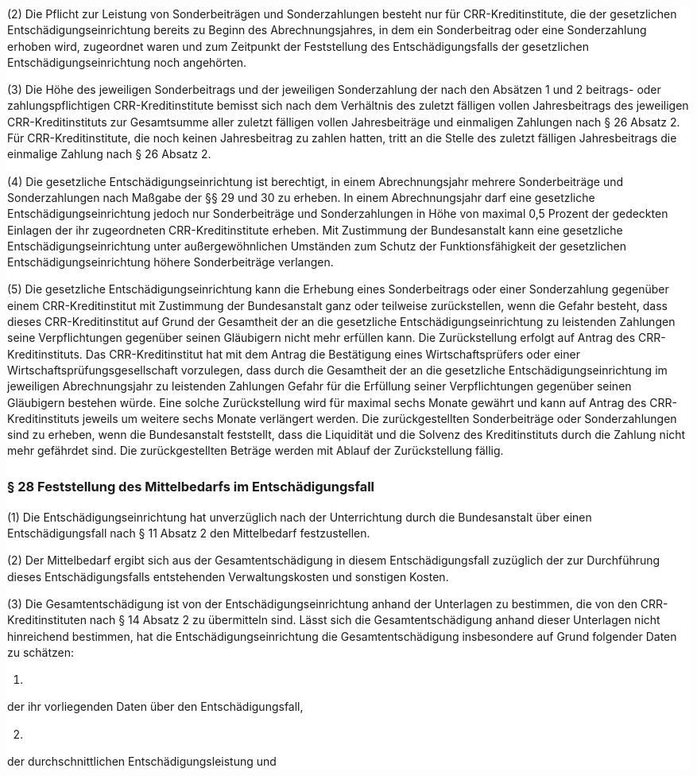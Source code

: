 (2) Die Pflicht zur Leistung von Sonderbeiträgen und Sonderzahlungen besteht nur für CRR-Kreditinstitute, die der gesetzlichen Entschädigungseinrichtung bereits zu Beginn des Abrechnungsjahres, in dem ein Sonderbeitrag oder eine Sonderzahlung erhoben wird, zugeordnet waren und zum Zeitpunkt der Feststellung des Entschädigungsfalls der gesetzlichen Entschädigungseinrichtung noch angehörten.

(3) Die Höhe des jeweiligen Sonderbeitrags und der jeweiligen Sonderzahlung der nach den Absätzen 1 und 2 beitrags- oder zahlungspflichtigen CRR-Kreditinstitute bemisst sich nach dem Verhältnis des zuletzt fälligen vollen Jahresbeitrags des jeweiligen CRR-Kreditinstituts zur Gesamtsumme aller zuletzt fälligen vollen Jahresbeiträge und einmaligen Zahlungen nach § 26 Absatz 2. Für CRR-Kreditinstitute, die noch keinen Jahresbeitrag zu zahlen hatten, tritt an die Stelle des zuletzt fälligen Jahresbeitrags die einmalige Zahlung nach § 26 Absatz 2.

(4) Die gesetzliche Entschädigungseinrichtung ist berechtigt, in einem Abrechnungsjahr mehrere Sonderbeiträge und Sonderzahlungen nach Maßgabe der §§ 29 und 30 zu erheben. In einem Abrechnungsjahr darf eine gesetzliche Entschädigungseinrichtung jedoch nur Sonderbeiträge und Sonderzahlungen in Höhe von maximal 0,5 Prozent der gedeckten Einlagen der ihr zugeordneten CRR-Kreditinstitute erheben. Mit Zustimmung der Bundesanstalt kann eine gesetzliche Entschädigungseinrichtung unter außergewöhnlichen Umständen zum Schutz der Funktionsfähigkeit der gesetzlichen Entschädigungseinrichtung höhere Sonderbeiträge verlangen.

(5) Die gesetzliche Entschädigungseinrichtung kann die Erhebung eines Sonderbeitrags oder einer Sonderzahlung gegenüber einem CRR-Kreditinstitut mit Zustimmung der Bundesanstalt ganz oder teilweise zurückstellen, wenn die Gefahr besteht, dass dieses CRR-Kreditinstitut auf Grund der Gesamtheit der an die gesetzliche Entschädigungseinrichtung zu leistenden Zahlungen seine Verpflichtungen gegenüber seinen Gläubigern nicht mehr erfüllen kann. Die Zurückstellung erfolgt auf Antrag des CRR-Kreditinstituts. Das CRR-Kreditinstitut hat mit dem Antrag die Bestätigung eines Wirtschaftsprüfers oder einer Wirtschaftsprüfungsgesellschaft vorzulegen, dass durch die Gesamtheit der an die gesetzliche Entschädigungseinrichtung im jeweiligen Abrechnungsjahr zu leistenden Zahlungen Gefahr für die Erfüllung seiner Verpflichtungen gegenüber seinen Gläubigern bestehen würde. Eine solche Zurückstellung wird für maximal sechs Monate gewährt und kann auf Antrag des CRR-Kreditinstituts jeweils um weitere sechs Monate verlängert werden. Die zurückgestellten Sonderbeiträge oder Sonderzahlungen sind zu erheben, wenn die Bundesanstalt feststellt, dass die Liquidität und die Solvenz des Kreditinstituts durch die Zahlung nicht mehr gefährdet sind. Die zurückgestellten Beträge werden mit Ablauf der Zurückstellung fällig.

### § 28 Feststellung des Mittelbedarfs im Entschädigungsfall

(1) Die Entschädigungseinrichtung hat unverzüglich nach der Unterrichtung durch die Bundesanstalt über einen Entschädigungsfall nach § 11 Absatz 2 den Mittelbedarf festzustellen.

(2) Der Mittelbedarf ergibt sich aus der Gesamtentschädigung in diesem Entschädigungsfall zuzüglich der zur Durchführung dieses Entschädigungsfalls entstehenden Verwaltungskosten und sonstigen Kosten.

(3) Die Gesamtentschädigung ist von der Entschädigungseinrichtung anhand der Unterlagen zu bestimmen, die von den CRR-Kreditinstituten nach § 14 Absatz 2 zu übermitteln sind. Lässt sich die Gesamtentschädigung anhand dieser Unterlagen nicht hinreichend bestimmen, hat die Entschädigungseinrichtung die Gesamtentschädigung insbesondere auf Grund folgender Daten zu schätzen:

1.  
der ihr vorliegenden Daten über den Entschädigungsfall,

2.  
der durchschnittlichen Entschädigungsleistung und
